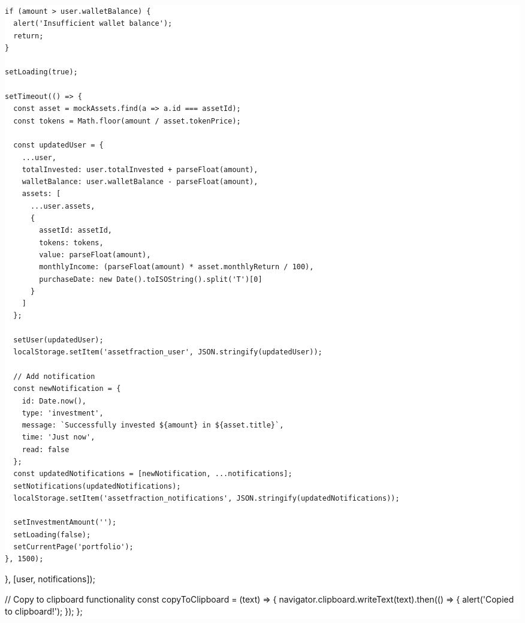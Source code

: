     if (amount > user.walletBalance) {
      alert('Insufficient wallet balance');
      return;
    }
    
    setLoading(true);
    
    setTimeout(() => {
      const asset = mockAssets.find(a => a.id === assetId);
      const tokens = Math.floor(amount / asset.tokenPrice);
      
      const updatedUser = { 
        ...user,
        totalInvested: user.totalInvested + parseFloat(amount),
        walletBalance: user.walletBalance - parseFloat(amount),
        assets: [
          ...user.assets,
          {
            assetId: assetId,
            tokens: tokens,
            value: parseFloat(amount),
            monthlyIncome: (parseFloat(amount) * asset.monthlyReturn / 100),
            purchaseDate: new Date().toISOString().split('T')[0]
          }
        ]
      };
      
      setUser(updatedUser);
      localStorage.setItem('assetfraction_user', JSON.stringify(updatedUser));
      
      // Add notification
      const newNotification = {
        id: Date.now(),
        type: 'investment',
        message: `Successfully invested ${amount} in ${asset.title}`,
        time: 'Just now',
        read: false
      };
      const updatedNotifications = [newNotification, ...notifications];
      setNotifications(updatedNotifications);
      localStorage.setItem('assetfraction_notifications', JSON.stringify(updatedNotifications));
      
      setInvestmentAmount('');
      setLoading(false);
      setCurrentPage('portfolio');
    }, 1500);
  }, [user, notifications]);

  // Copy to clipboard functionality
  const copyToClipboard = (text) => {
    navigator.clipboard.writeText(text).then(() => {
      alert('Copied to clipboard!');
    });
  };
